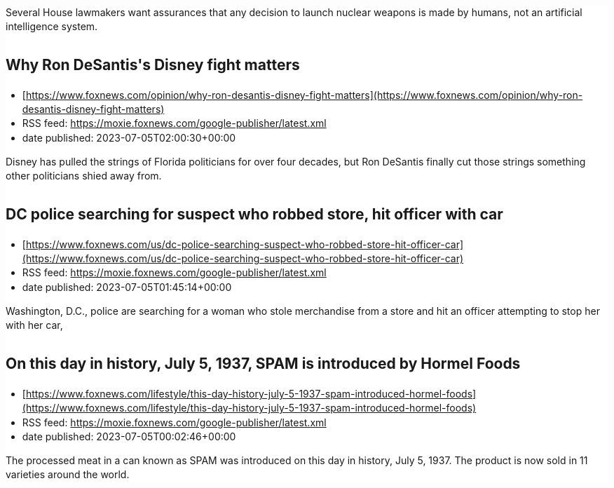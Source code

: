Several House lawmakers want assurances that any decision to launch nuclear weapons is made by humans, not an artificial intelligence system.

## Why Ron DeSantis's Disney fight matters
 - [https://www.foxnews.com/opinion/why-ron-desantis-disney-fight-matters](https://www.foxnews.com/opinion/why-ron-desantis-disney-fight-matters)
 - RSS feed: https://moxie.foxnews.com/google-publisher/latest.xml
 - date published: 2023-07-05T02:00:30+00:00

Disney has pulled the strings of Florida politicians for over four decades, but Ron DeSantis finally cut those strings something other politicians shied away from.

## DC police searching for suspect who robbed store, hit officer with car
 - [https://www.foxnews.com/us/dc-police-searching-suspect-who-robbed-store-hit-officer-car](https://www.foxnews.com/us/dc-police-searching-suspect-who-robbed-store-hit-officer-car)
 - RSS feed: https://moxie.foxnews.com/google-publisher/latest.xml
 - date published: 2023-07-05T01:45:14+00:00

Washington, D.C., police are searching for a woman who stole merchandise from a store and hit an officer attempting to stop her with her car,

## On this day in history, July 5, 1937, SPAM is introduced by Hormel Foods
 - [https://www.foxnews.com/lifestyle/this-day-history-july-5-1937-spam-introduced-hormel-foods](https://www.foxnews.com/lifestyle/this-day-history-july-5-1937-spam-introduced-hormel-foods)
 - RSS feed: https://moxie.foxnews.com/google-publisher/latest.xml
 - date published: 2023-07-05T00:02:46+00:00

The processed meat in a can known as SPAM was introduced on this day in history, July 5, 1937. The product is now sold in 11 varieties around the world.

